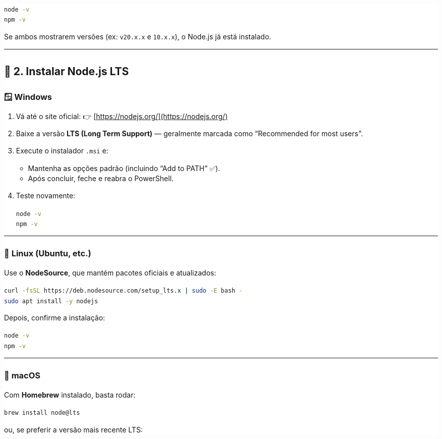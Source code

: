 ```bash
node -v
npm -v
```

Se ambos mostrarem versões (ex: `v20.x.x` e `10.x.x`), o Node.js já está instalado.

---

## 🧩 2. Instalar Node.js LTS

### 🪟 **Windows**

1. Vá até o site oficial:
   👉 [https://nodejs.org/](https://nodejs.org/)
2. Baixe a versão **LTS (Long Term Support)** — geralmente marcada como “Recommended for most users”.
3. Execute o instalador `.msi` e:

   - Mantenha as opções padrão (incluindo “Add to PATH” ✅).
   - Após concluir, feche e reabra o PowerShell.

4. Teste novamente:

   ```bash
   node -v
   npm -v
   ```

---

### 🐧 **Linux (Ubuntu, etc.)**

Use o **NodeSource**, que mantém pacotes oficiais e atualizados:

```bash
curl -fsSL https://deb.nodesource.com/setup_lts.x | sudo -E bash -
sudo apt install -y nodejs
```

Depois, confirme a instalação:

```bash
node -v
npm -v
```

---

### 🍎 **macOS**

Com **Homebrew** instalado, basta rodar:

```bash
brew install node@lts
```

ou, se preferir a versão mais recente LTS:
